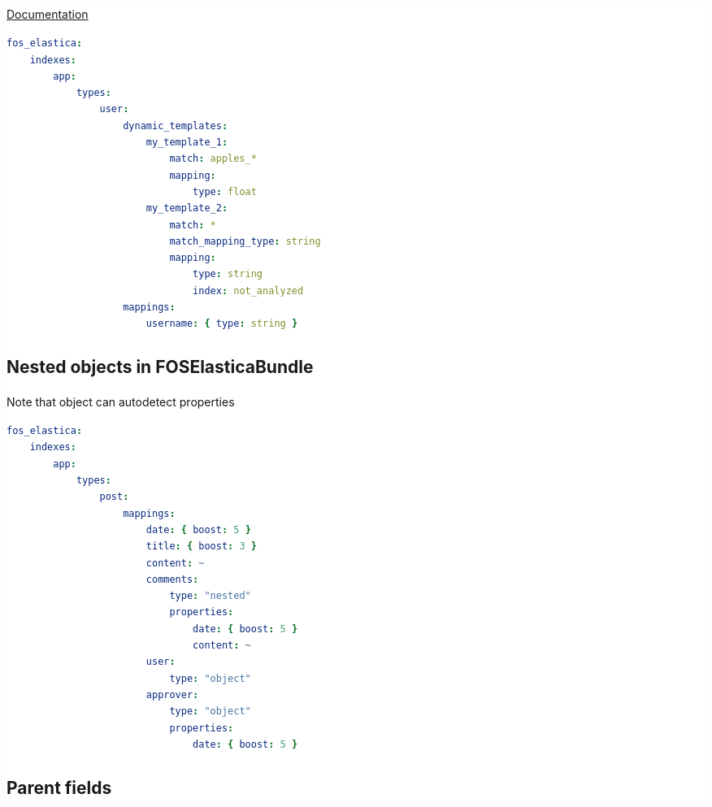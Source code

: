 [Documentation](https://www.elastic.co/guide/en/elasticsearch/reference/current/dynamic-templates.html)

```yaml
fos_elastica:
    indexes:
        app:
            types:
                user:
                    dynamic_templates:
                        my_template_1:
                            match: apples_*
                            mapping:
                                type: float
                        my_template_2:
                            match: *
                            match_mapping_type: string
                            mapping:
                                type: string
                                index: not_analyzed
                    mappings:
                        username: { type: string }
```

Nested objects in FOSElasticaBundle
-----------------------------------

Note that object can autodetect properties

```yaml
fos_elastica:
    indexes:
        app:
            types:
                post:
                    mappings:
                        date: { boost: 5 }
                        title: { boost: 3 }
                        content: ~
                        comments:
                            type: "nested"
                            properties:
                                date: { boost: 5 }
                                content: ~
                        user:
                            type: "object"
                        approver:
                            type: "object"
                            properties:
                                date: { boost: 5 }
```

Parent fields
-------------
